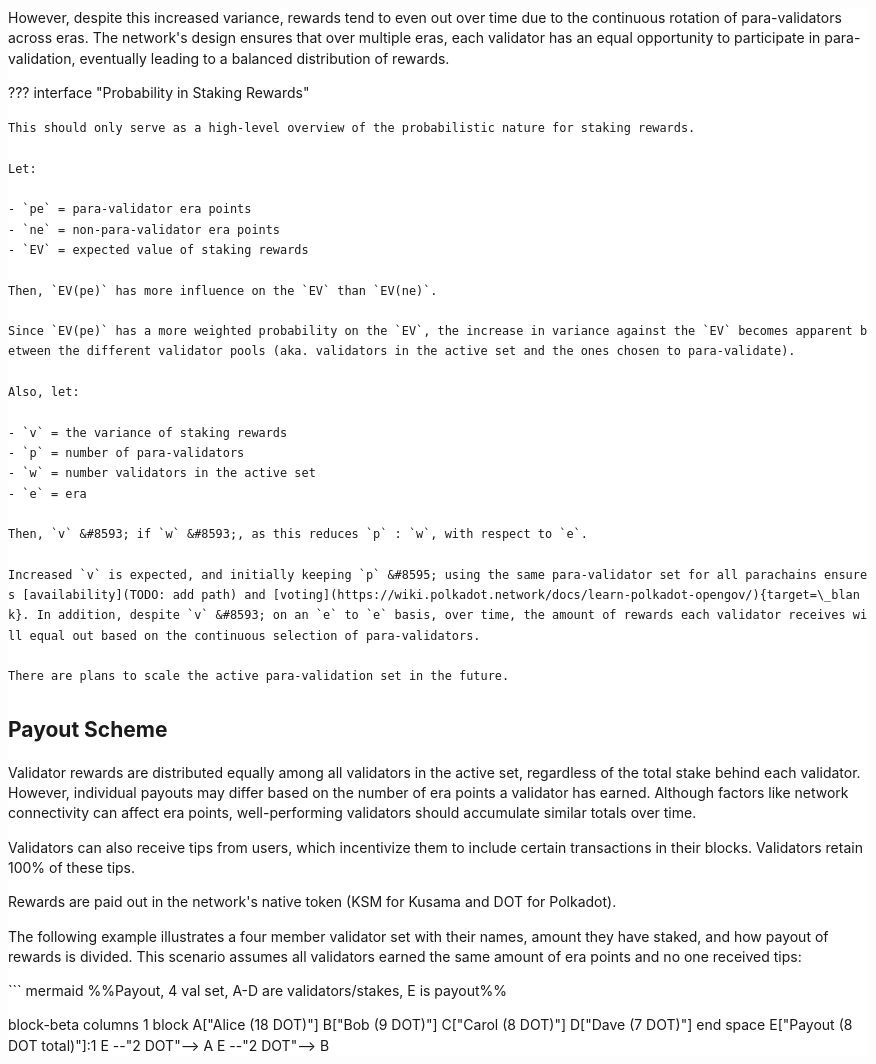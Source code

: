 However, despite this increased variance, rewards tend to even out over time due to the continuous rotation of para-validators across eras. The network's design ensures that over multiple eras, each validator has an equal opportunity to participate in para-validation, eventually leading to a balanced distribution of rewards.

??? interface "Probability in Staking Rewards"

    This should only serve as a high-level overview of the probabilistic nature for staking rewards.

    Let:

    - `pe` = para-validator era points
    - `ne` = non-para-validator era points
    - `EV` = expected value of staking rewards

    Then, `EV(pe)` has more influence on the `EV` than `EV(ne)`.

    Since `EV(pe)` has a more weighted probability on the `EV`, the increase in variance against the `EV` becomes apparent between the different validator pools (aka. validators in the active set and the ones chosen to para-validate).

    Also, let:

    - `v` = the variance of staking rewards
    - `p` = number of para-validators
    - `w` = number validators in the active set
    - `e` = era

    Then, `v` &#8593; if `w` &#8593;, as this reduces `p` : `w`, with respect to `e`.

    Increased `v` is expected, and initially keeping `p` &#8595; using the same para-validator set for all parachains ensures [availability](TODO: add path) and [voting](https://wiki.polkadot.network/docs/learn-polkadot-opengov/){target=\_blank}. In addition, despite `v` &#8593; on an `e` to `e` basis, over time, the amount of rewards each validator receives will equal out based on the continuous selection of para-validators.

    There are plans to scale the active para-validation set in the future.

## Payout Scheme

Validator rewards are distributed equally among all validators in the active set, regardless of the total stake behind each validator. However, individual payouts may differ based on the number of era points a validator has earned. Although factors like network connectivity can affect era points, well-performing validators should accumulate similar totals over time.

Validators can also receive tips from users, which incentivize them to include certain transactions in their blocks. Validators retain 100% of these tips.

Rewards are paid out in the network's native token (KSM for Kusama and DOT for Polkadot). 

The following example illustrates a four member validator set with their names, amount they have staked, and how payout of rewards is divided. This scenario assumes all validators earned the same amount of era points and no one received tips: 

<div class="mermaid">
``` mermaid
%%Payout, 4 val set, A-D are validators/stakes, E is payout%%

block-beta
    columns 1
  block
    A["Alice (18 DOT)"]
    B["Bob (9 DOT)"]
    C["Carol (8 DOT)"]
    D["Dave (7 DOT)"]
  end
    space
    E["Payout (8 DOT total)"]:1
    E --"2 DOT"--> A
    E --"2 DOT"--> B
```